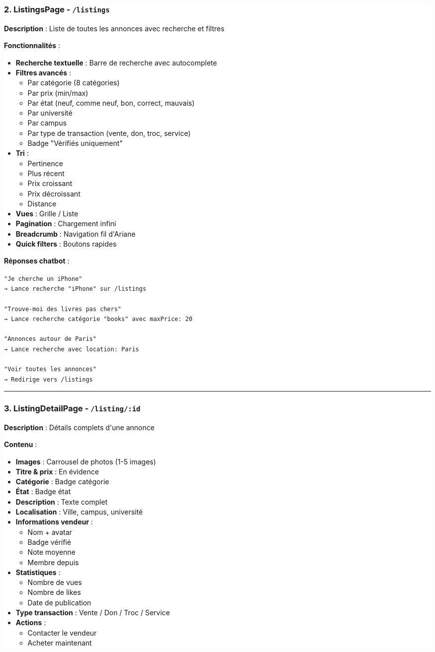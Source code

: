 
### 2. **ListingsPage** - `/listings`
**Description** : Liste de toutes les annonces avec recherche et filtres

**Fonctionnalités** :
- **Recherche textuelle** : Barre de recherche avec autocomplete
- **Filtres avancés** :
  - Par catégorie (8 catégories)
  - Par prix (min/max)
  - Par état (neuf, comme neuf, bon, correct, mauvais)
  - Par université
  - Par campus
  - Par type de transaction (vente, don, troc, service)
  - Badge "Vérifiés uniquement"
- **Tri** :
  - Pertinence
  - Plus récent
  - Prix croissant
  - Prix décroissant
  - Distance
- **Vues** : Grille / Liste
- **Pagination** : Chargement infini
- **Breadcrumb** : Navigation fil d'Ariane
- **Quick filters** : Boutons rapides

**Réponses chatbot** :
```
"Je cherche un iPhone"
→ Lance recherche "iPhone" sur /listings

"Trouve-moi des livres pas chers"
→ Lance recherche catégorie "books" avec maxPrice: 20

"Annonces autour de Paris"
→ Lance recherche avec location: Paris

"Voir toutes les annonces"
→ Redirige vers /listings
```

---

### 3. **ListingDetailPage** - `/listing/:id`
**Description** : Détails complets d'une annonce

**Contenu** :
- **Images** : Carrousel de photos (1-5 images)
- **Titre & prix** : En évidence
- **Catégorie** : Badge catégorie
- **État** : Badge état
- **Description** : Texte complet
- **Localisation** : Ville, campus, université
- **Informations vendeur** :
  - Nom + avatar
  - Badge vérifié
  - Note moyenne
  - Membre depuis
- **Statistiques** :
  - Nombre de vues
  - Nombre de likes
  - Date de publication
- **Type transaction** : Vente / Don / Troc / Service
- **Actions** :
  - Contacter le vendeur
  - Acheter maintenant